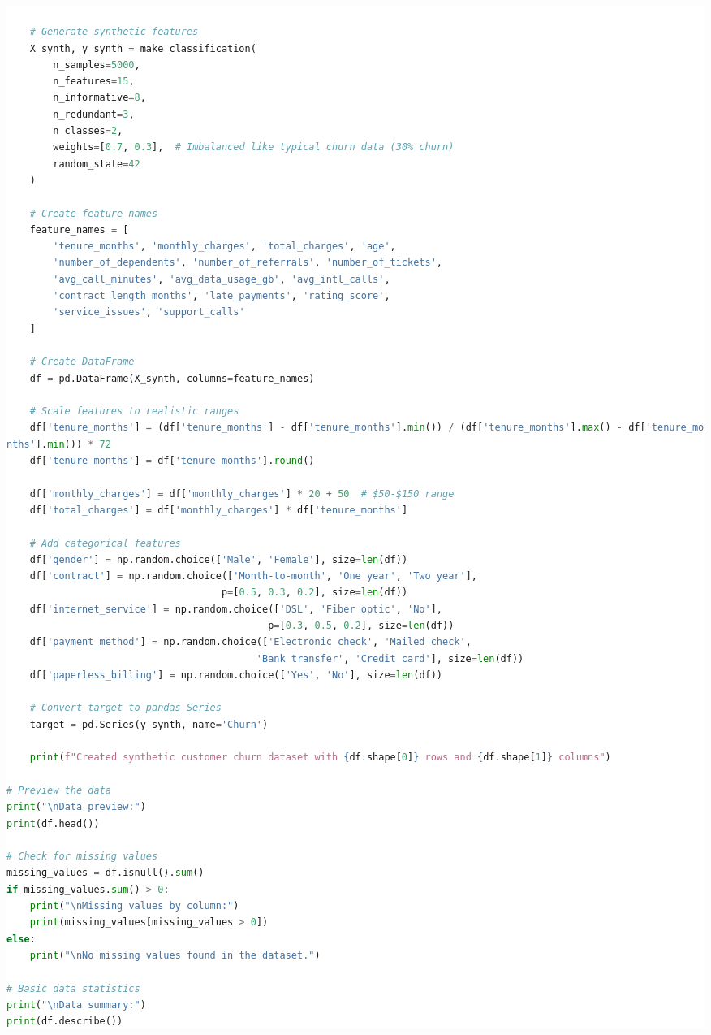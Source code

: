 ```python
    
    # Generate synthetic features
    X_synth, y_synth = make_classification(
        n_samples=5000, 
        n_features=15,
        n_informative=8,
        n_redundant=3,
        n_classes=2,
        weights=[0.7, 0.3],  # Imbalanced like typical churn data (30% churn)
        random_state=42
    )
    
    # Create feature names
    feature_names = [
        'tenure_months', 'monthly_charges', 'total_charges', 'age', 
        'number_of_dependents', 'number_of_referrals', 'number_of_tickets',
        'avg_call_minutes', 'avg_data_usage_gb', 'avg_intl_calls',
        'contract_length_months', 'late_payments', 'rating_score',
        'service_issues', 'support_calls'
    ]
    
    # Create DataFrame
    df = pd.DataFrame(X_synth, columns=feature_names)
    
    # Scale features to realistic ranges
    df['tenure_months'] = (df['tenure_months'] - df['tenure_months'].min()) / (df['tenure_months'].max() - df['tenure_months'].min()) * 72
    df['tenure_months'] = df['tenure_months'].round()
    
    df['monthly_charges'] = df['monthly_charges'] * 20 + 50  # $50-$150 range
    df['total_charges'] = df['monthly_charges'] * df['tenure_months']
    
    # Add categorical features
    df['gender'] = np.random.choice(['Male', 'Female'], size=len(df))
    df['contract'] = np.random.choice(['Month-to-month', 'One year', 'Two year'], 
                                     p=[0.5, 0.3, 0.2], size=len(df))
    df['internet_service'] = np.random.choice(['DSL', 'Fiber optic', 'No'], 
                                             p=[0.3, 0.5, 0.2], size=len(df))
    df['payment_method'] = np.random.choice(['Electronic check', 'Mailed check', 
                                           'Bank transfer', 'Credit card'], size=len(df))
    df['paperless_billing'] = np.random.choice(['Yes', 'No'], size=len(df))
    
    # Convert target to pandas Series
    target = pd.Series(y_synth, name='Churn')
    
    print(f"Created synthetic customer churn dataset with {df.shape[0]} rows and {df.shape[1]} columns")

# Preview the data
print("\nData preview:")
print(df.head())

# Check for missing values
missing_values = df.isnull().sum()
if missing_values.sum() > 0:
    print("\nMissing values by column:")
    print(missing_values[missing_values > 0])
else:
    print("\nNo missing values found in the dataset.")

# Basic data statistics
print("\nData summary:")
print(df.describe())
```